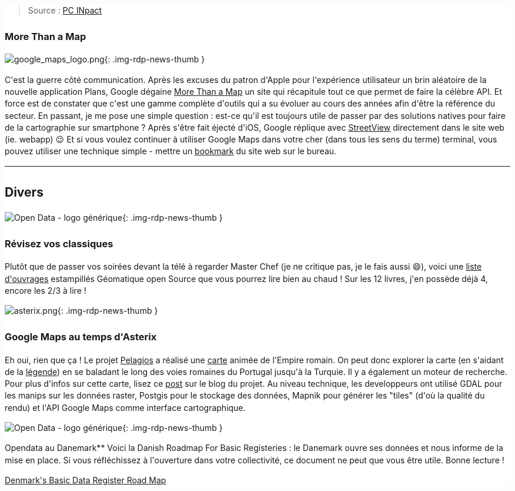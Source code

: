 > Source : [PC INpact](http://www.pcinpact.com/news/74326-tomtom-arrive-sur-android-3490-pour-france-et-5999-pour-europe.htm)

### More Than a Map

![google_maps_logo.png](https://cdn.geotribu.fr/img/logos-icones/entreprises_association/google/google_maps.png){: .img-rdp-news-thumb }

C'est la guerre côté communication. Après les excuses du patron d'Apple pour l'expérience utilisateur un brin aléatoire de la nouvelle application Plans, Google dégaine [More Than a Map](http://www.morethanamap.com/) un site qui récapitule tout ce que permet de faire la célèbre API. Et force est de constater que c'est une gamme complète d'outils qui a su évoluer au cours des années afin d'être la référence du secteur. En passant, je me pose une simple question : est-ce qu'il est toujours utile de passer par des solutions natives pour faire de la cartographie sur smartphone ? Après s'être fait éjecté d'iOS, Google réplique avec [StreetView](http://www.01net.com/editorial/574891/maps-google-contourne-ios-pour-proposer-street-view-sur-iphone/) directement dans le site web (ie. webapp) :wink: Et si vous voulez continuer à utiliser Google Maps dans votre cher (dans tous les sens du terme) terminal, vous pouvez utiliser une technique simple - mettre un [bookmark](http://onsoftware.softonic.fr/google-maps-sur-ios-6) du site web sur le bureau.

----

## Divers

![Open Data - logo générique](https://cdn.geotribu.fr/img/internal/icons-rdp-news/journalisme.png){: .img-rdp-news-thumb }

### Révisez vos classiques

Plutôt que de passer vos soirées devant la télé à regarder Master Chef (je ne critique pas, je le fais aussi :smile:), voici une [liste d'ouvrages](http://www.floss4science.com/recent-books-on-geospatial-freelibre-open-source-software/?utm_source=feedburner&utm_medium=feed&utm_campaign=Feed%3A+FlossForScience+%28FLOSS+for+Science%29&utm_content=Google+Reader) estampillés Géomatique open Source que vous pourrez lire bien au chaud ! Sur les 12 livres, j'en possède déjà 4, encore les 2/3 à lire !

![asterix.png](https://cdn.geotribu.fr/img/Blog/asterix.png){: .img-rdp-news-thumb }

### Google Maps au temps d'Asterix

Eh oui, rien que ça ! Le projet [Pelagios](http://pelagios-project.blogspot.com/) a réalisé une [carte](http://pelagios.dme.ait.ac.at/maps/greco-roman/?utm_source=dlvr.it&utm_medium=twitter) animée de l'Empire romain. On peut donc explorer la carte (en s'aidant de la [légende](http://pelagios.dme.ait.ac.at/maps/greco-roman/about.html)) en se baladant le long des voies romaines du Portugal jusqu'à la Turquie. Il y a également un moteur de recherche. Pour plus d'infos sur cette carte, lisez ce [post](http://pelagios-project.blogspot.com/2012/09/a-digital-map-of-roman-empire.html) sur le blog du projet. Au niveau technique, les developpeurs ont utilisé GDAL pour les manips sur les données raster, Postgis pour le stockage des données, Mapnik pour générer les "tiles" (d'où la qualité du rendu) et l'API Google Maps comme interface cartographique.

![Open Data - logo générique](https://cdn.geotribu.fr/img/logos-icones/divers/opendata.jpg){: .img-rdp-news-thumb }

Opendata au Danemark** Voici la Danish Roadmap For Basic Registeries : le Danemark ouvre ses données et nous informe de la mise en place. Si vous réfléchissez à l'ouverture dans votre collectivité, ce document ne peut que vous être utile. Bonne lecture !

[Denmark's Basic Data Register Road Map](http://www.scribd.com/doc/109458141 "View Denmark's Basic Data Register Road Map on Scribd")
